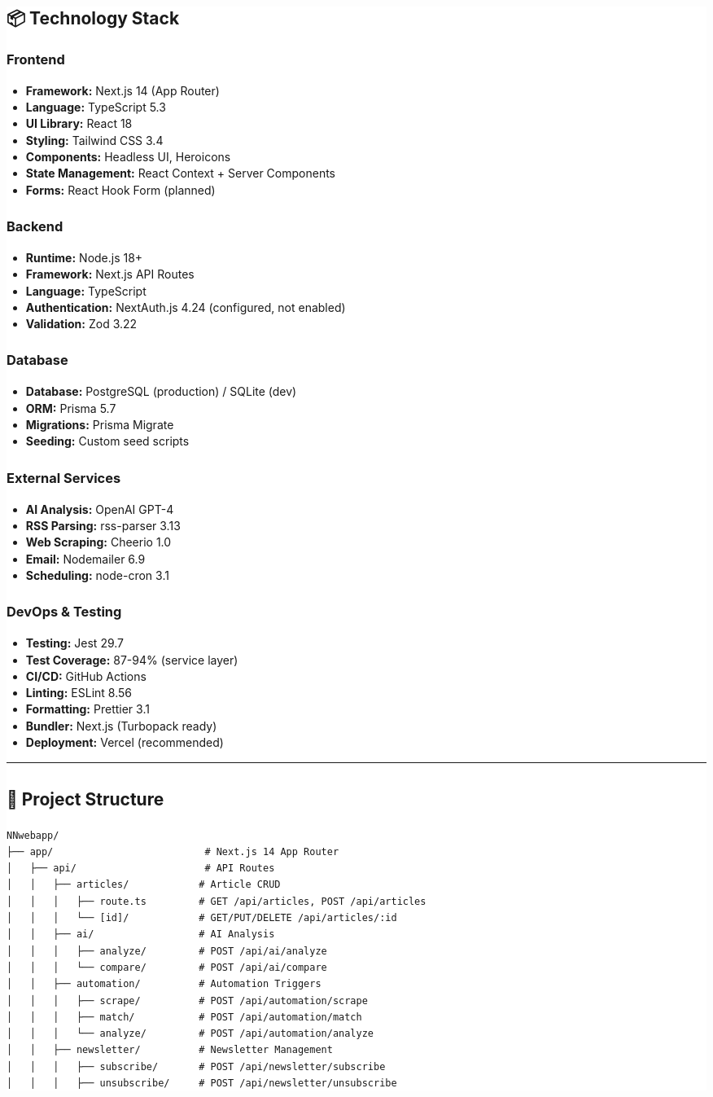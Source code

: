 
## 📦 Technology Stack

### Frontend
- **Framework:** Next.js 14 (App Router)
- **Language:** TypeScript 5.3
- **UI Library:** React 18
- **Styling:** Tailwind CSS 3.4
- **Components:** Headless UI, Heroicons
- **State Management:** React Context + Server Components
- **Forms:** React Hook Form (planned)

### Backend
- **Runtime:** Node.js 18+
- **Framework:** Next.js API Routes
- **Language:** TypeScript
- **Authentication:** NextAuth.js 4.24 (configured, not enabled)
- **Validation:** Zod 3.22

### Database
- **Database:** PostgreSQL (production) / SQLite (dev)
- **ORM:** Prisma 5.7
- **Migrations:** Prisma Migrate
- **Seeding:** Custom seed scripts

### External Services
- **AI Analysis:** OpenAI GPT-4
- **RSS Parsing:** rss-parser 3.13
- **Web Scraping:** Cheerio 1.0
- **Email:** Nodemailer 6.9
- **Scheduling:** node-cron 3.1

### DevOps & Testing
- **Testing:** Jest 29.7
- **Test Coverage:** 87-94% (service layer)
- **CI/CD:** GitHub Actions
- **Linting:** ESLint 8.56
- **Formatting:** Prettier 3.1
- **Bundler:** Next.js (Turbopack ready)
- **Deployment:** Vercel (recommended)

---

## 📂 Project Structure

```
NNwebapp/
├── app/                          # Next.js 14 App Router
│   ├── api/                      # API Routes
│   │   ├── articles/            # Article CRUD
│   │   │   ├── route.ts         # GET /api/articles, POST /api/articles
│   │   │   └── [id]/            # GET/PUT/DELETE /api/articles/:id
│   │   ├── ai/                  # AI Analysis
│   │   │   ├── analyze/         # POST /api/ai/analyze
│   │   │   └── compare/         # POST /api/ai/compare
│   │   ├── automation/          # Automation Triggers
│   │   │   ├── scrape/          # POST /api/automation/scrape
│   │   │   ├── match/           # POST /api/automation/match
│   │   │   └── analyze/         # POST /api/automation/analyze
│   │   ├── newsletter/          # Newsletter Management
│   │   │   ├── subscribe/       # POST /api/newsletter/subscribe
│   │   │   ├── unsubscribe/     # POST /api/newsletter/unsubscribe
```